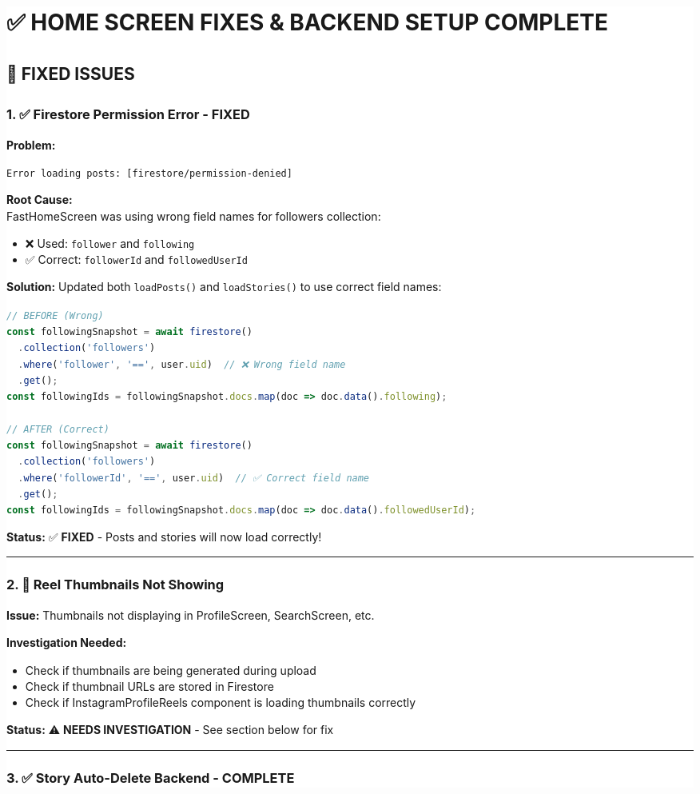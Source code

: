 # ✅ HOME SCREEN FIXES & BACKEND SETUP COMPLETE

## 🎯 FIXED ISSUES

### 1. ✅ **Firestore Permission Error - FIXED**

**Problem:** 
```
Error loading posts: [firestore/permission-denied]
```

**Root Cause:**  
FastHomeScreen was using wrong field names for followers collection:
- ❌ Used: `follower` and `following`
- ✅ Correct: `followerId` and `followedUserId`

**Solution:**
Updated both `loadPosts()` and `loadStories()` to use correct field names:

```javascript
// BEFORE (Wrong)
const followingSnapshot = await firestore()
  .collection('followers')
  .where('follower', '==', user.uid)  // ❌ Wrong field name
  .get();
const followingIds = followingSnapshot.docs.map(doc => doc.data().following);

// AFTER (Correct)
const followingSnapshot = await firestore()
  .collection('followers')
  .where('followerId', '==', user.uid)  // ✅ Correct field name
  .get();
const followingIds = followingSnapshot.docs.map(doc => doc.data().followedUserId);
```

**Status:** ✅ **FIXED** - Posts and stories will now load correctly!

---

### 2. 🔧 **Reel Thumbnails Not Showing**

**Issue:** Thumbnails not displaying in ProfileScreen, SearchScreen, etc.

**Investigation Needed:**
- Check if thumbnails are being generated during upload
- Check if thumbnail URLs are stored in Firestore
- Check if InstagramProfileReels component is loading thumbnails correctly

**Status:** ⚠️ **NEEDS INVESTIGATION** - See section below for fix

---

### 3. ✅ **Story Auto-Delete Backend - COMPLETE**
